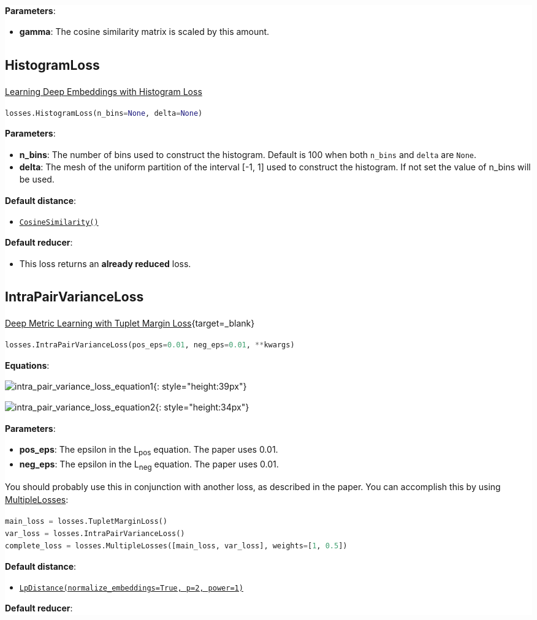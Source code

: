 **Parameters**:

* **gamma**: The cosine similarity matrix is scaled by this amount.


## HistogramLoss
[Learning Deep Embeddings with Histogram Loss](https://arxiv.org/pdf/1611.00822.pdf)
```python
losses.HistogramLoss(n_bins=None, delta=None)
```

**Parameters**:

* **n_bins**: The number of bins used to construct the histogram. Default is 100 when both `n_bins` and `delta` are `None`.
* **delta**: The mesh of the uniform partition of the interval [-1, 1] used to construct the histogram. If not set the value of n_bins will be used.

**Default distance**: 

 - [```CosineSimilarity()```](distances.md#cosinesimilarity)

**Default reducer**: 

 - This loss returns an **already reduced** loss.


## IntraPairVarianceLoss
[Deep Metric Learning with Tuplet Margin Loss](http://openaccess.thecvf.com/content_ICCV_2019/papers/Yu_Deep_Metric_Learning_With_Tuplet_Margin_Loss_ICCV_2019_paper.pdf){target=_blank}
```python
losses.IntraPairVarianceLoss(pos_eps=0.01, neg_eps=0.01, **kwargs)
```

**Equations**:

![intra_pair_variance_loss_equation1](imgs/intra_pair_variance_loss_equation1.png){: style="height:39px"}

![intra_pair_variance_loss_equation2](imgs/intra_pair_variance_loss_equation2.png){: style="height:34px"}

**Parameters**:

* **pos_eps**: The epsilon in the L<sub>pos</sub> equation. The paper uses 0.01.
* **neg_eps**: The epsilon in the L<sub>neg</sub> equation. The paper uses 0.01.

You should probably use this in conjunction with another loss, as described in the paper. You can accomplish this by using [MultipleLosses](losses.md#multiplelosses):
```python
main_loss = losses.TupletMarginLoss()
var_loss = losses.IntraPairVarianceLoss()
complete_loss = losses.MultipleLosses([main_loss, var_loss], weights=[1, 0.5])
```

**Default distance**: 

 - [```LpDistance(normalize_embeddings=True, p=2, power=1)```](distances.md#lpdistance)

**Default reducer**: 

